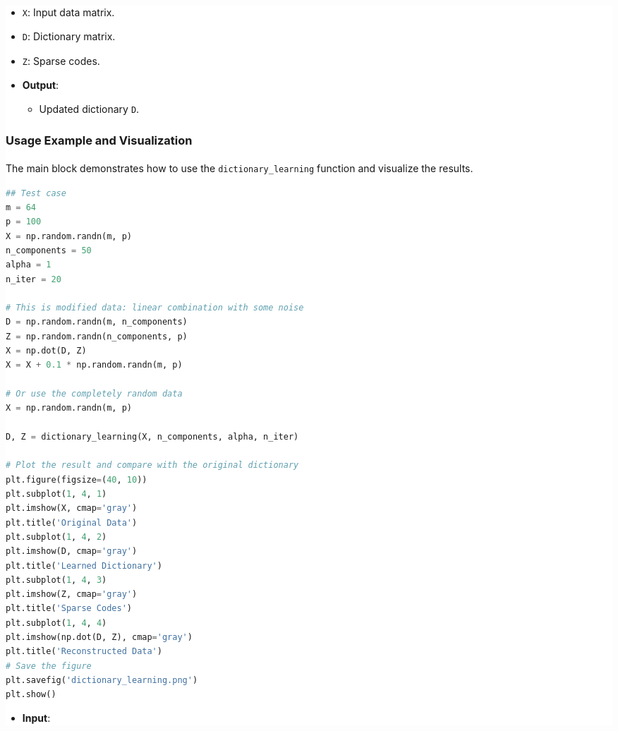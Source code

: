  - `X`: Input data matrix.
  - `D`: Dictionary matrix.
  - `Z`: Sparse codes.

- **Output**:
  
  - Updated dictionary `D`.

### Usage Example and Visualization

The main block demonstrates how to use the `dictionary_learning` function and visualize the results.

```python
## Test case
m = 64
p = 100
X = np.random.randn(m, p)
n_components = 50
alpha = 1
n_iter = 20

# This is modified data: linear combination with some noise
D = np.random.randn(m, n_components)
Z = np.random.randn(n_components, p)
X = np.dot(D, Z)
X = X + 0.1 * np.random.randn(m, p)

# Or use the completely random data
X = np.random.randn(m, p)

D, Z = dictionary_learning(X, n_components, alpha, n_iter)

# Plot the result and compare with the original dictionary
plt.figure(figsize=(40, 10))
plt.subplot(1, 4, 1)
plt.imshow(X, cmap='gray')
plt.title('Original Data')
plt.subplot(1, 4, 2)
plt.imshow(D, cmap='gray')
plt.title('Learned Dictionary')
plt.subplot(1, 4, 3)
plt.imshow(Z, cmap='gray')
plt.title('Sparse Codes')
plt.subplot(1, 4, 4)
plt.imshow(np.dot(D, Z), cmap='gray')
plt.title('Reconstructed Data')
# Save the figure
plt.savefig('dictionary_learning.png')
plt.show()
```

- **Input**:
  